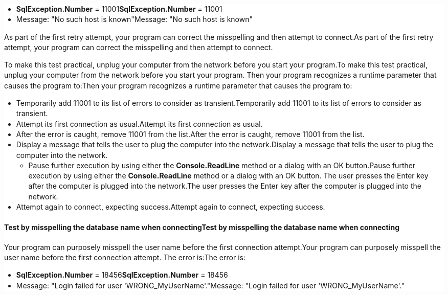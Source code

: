 * <span data-ttu-id="0cd51-150">**SqlException.Number** = 11001</span><span class="sxs-lookup"><span data-stu-id="0cd51-150">**SqlException.Number** = 11001</span></span>
* <span data-ttu-id="0cd51-151">Message: "No such host is known"</span><span class="sxs-lookup"><span data-stu-id="0cd51-151">Message: "No such host is known"</span></span>

<span data-ttu-id="0cd51-152">As part of the first retry attempt, your program can correct the misspelling and then attempt to connect.</span><span class="sxs-lookup"><span data-stu-id="0cd51-152">As part of the first retry attempt, your program can correct the misspelling and then attempt to connect.</span></span>

<span data-ttu-id="0cd51-153">To make this test practical, unplug your computer from the network before you start your program.</span><span class="sxs-lookup"><span data-stu-id="0cd51-153">To make this test practical, unplug your computer from the network before you start your program.</span></span> <span data-ttu-id="0cd51-154">Then your program recognizes a runtime parameter that causes the program to:</span><span class="sxs-lookup"><span data-stu-id="0cd51-154">Then your program recognizes a runtime parameter that causes the program to:</span></span>

* <span data-ttu-id="0cd51-155">Temporarily add 11001 to its list of errors to consider as transient.</span><span class="sxs-lookup"><span data-stu-id="0cd51-155">Temporarily add 11001 to its list of errors to consider as transient.</span></span>
* <span data-ttu-id="0cd51-156">Attempt its first connection as usual.</span><span class="sxs-lookup"><span data-stu-id="0cd51-156">Attempt its first connection as usual.</span></span>
* <span data-ttu-id="0cd51-157">After the error is caught, remove 11001 from the list.</span><span class="sxs-lookup"><span data-stu-id="0cd51-157">After the error is caught, remove 11001 from the list.</span></span>
* <span data-ttu-id="0cd51-158">Display a message that tells the user to plug the computer into the network.</span><span class="sxs-lookup"><span data-stu-id="0cd51-158">Display a message that tells the user to plug the computer into the network.</span></span>
   * <span data-ttu-id="0cd51-159">Pause further execution by using either the **Console.ReadLine** method or a dialog with an OK button.</span><span class="sxs-lookup"><span data-stu-id="0cd51-159">Pause further execution by using either the **Console.ReadLine** method or a dialog with an OK button.</span></span> <span data-ttu-id="0cd51-160">The user presses the Enter key after the computer is plugged into the network.</span><span class="sxs-lookup"><span data-stu-id="0cd51-160">The user presses the Enter key after the computer is plugged into the network.</span></span>
* <span data-ttu-id="0cd51-161">Attempt again to connect, expecting success.</span><span class="sxs-lookup"><span data-stu-id="0cd51-161">Attempt again to connect, expecting success.</span></span>

#### <a name="test-by-misspelling-the-database-name-when-connecting"></a><span data-ttu-id="0cd51-162">Test by misspelling the database name when connecting</span><span class="sxs-lookup"><span data-stu-id="0cd51-162">Test by misspelling the database name when connecting</span></span>
<span data-ttu-id="0cd51-163">Your program can purposely misspell the user name before the first connection attempt.</span><span class="sxs-lookup"><span data-stu-id="0cd51-163">Your program can purposely misspell the user name before the first connection attempt.</span></span> <span data-ttu-id="0cd51-164">The error is:</span><span class="sxs-lookup"><span data-stu-id="0cd51-164">The error is:</span></span>

* <span data-ttu-id="0cd51-165">**SqlException.Number** = 18456</span><span class="sxs-lookup"><span data-stu-id="0cd51-165">**SqlException.Number** = 18456</span></span>
* <span data-ttu-id="0cd51-166">Message: "Login failed for user 'WRONG_MyUserName'."</span><span class="sxs-lookup"><span data-stu-id="0cd51-166">Message: "Login failed for user 'WRONG_MyUserName'."</span></span>
